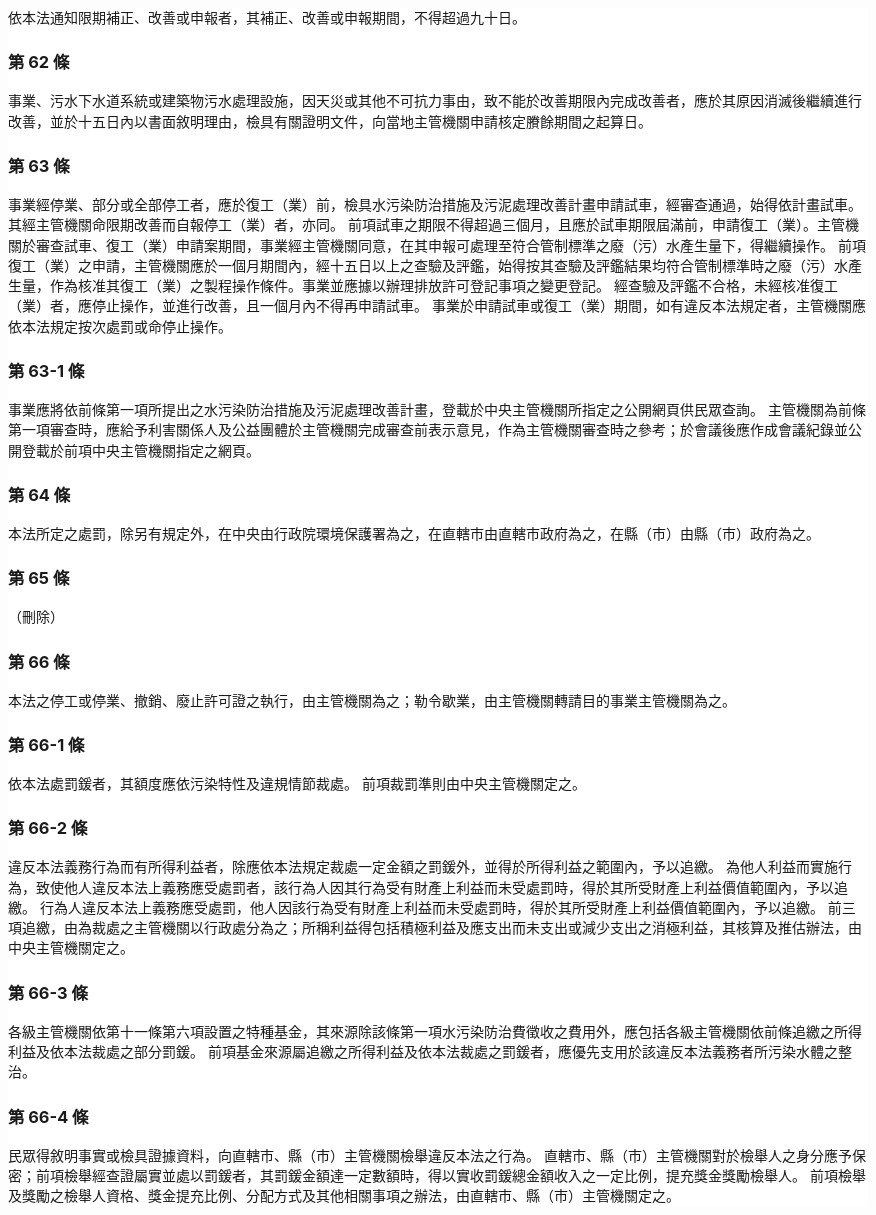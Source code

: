 依本法通知限期補正、改善或申報者，其補正、改善或申報期間，不得超過九十日。

### 第 62 條

事業、污水下水道系統或建築物污水處理設施，因天災或其他不可抗力事由，致不能於改善期限內完成改善者，應於其原因消滅後繼續進行改善，並於十五日內以書面敘明理由，檢具有關證明文件，向當地主管機關申請核定賸餘期間之起算日。

### 第 63 條

事業經停業、部分或全部停工者，應於復工（業）前，檢具水污染防治措施及污泥處理改善計畫申請試車，經審查通過，始得依計畫試車。其經主管機關命限期改善而自報停工（業）者，亦同。
前項試車之期限不得超過三個月，且應於試車期限屆滿前，申請復工（業）。主管機關於審查試車、復工（業）申請案期間，事業經主管機關同意，在其申報可處理至符合管制標準之廢（污）水產生量下，得繼續操作。
前項復工（業）之申請，主管機關應於一個月期間內，經十五日以上之查驗及評鑑，始得按其查驗及評鑑結果均符合管制標準時之廢（污）水產生量，作為核准其復工（業）之製程操作條件。事業並應據以辦理排放許可登記事項之變更登記。
經查驗及評鑑不合格，未經核准復工（業）者，應停止操作，並進行改善，且一個月內不得再申請試車。
事業於申請試車或復工（業）期間，如有違反本法規定者，主管機關應依本法規定按次處罰或命停止操作。

### 第 63-1 條

事業應將依前條第一項所提出之水污染防治措施及污泥處理改善計畫，登載於中央主管機關所指定之公開網頁供民眾查詢。
主管機關為前條第一項審查時，應給予利害關係人及公益團體於主管機關完成審查前表示意見，作為主管機關審查時之參考；於會議後應作成會議紀錄並公開登載於前項中央主管機關指定之網頁。

### 第 64 條

本法所定之處罰，除另有規定外，在中央由行政院環境保護署為之，在直轄市由直轄市政府為之，在縣（市）由縣（市）政府為之。

### 第 65 條

（刪除）

### 第 66 條

本法之停工或停業、撤銷、廢止許可證之執行，由主管機關為之；勒令歇業，由主管機關轉請目的事業主管機關為之。

### 第 66-1 條

依本法處罰鍰者，其額度應依污染特性及違規情節裁處。
前項裁罰準則由中央主管機關定之。

### 第 66-2 條

違反本法義務行為而有所得利益者，除應依本法規定裁處一定金額之罰鍰外，並得於所得利益之範圍內，予以追繳。
為他人利益而實施行為，致使他人違反本法上義務應受處罰者，該行為人因其行為受有財產上利益而未受處罰時，得於其所受財產上利益價值範圍內，予以追繳。
行為人違反本法上義務應受處罰，他人因該行為受有財產上利益而未受處罰時，得於其所受財產上利益價值範圍內，予以追繳。
前三項追繳，由為裁處之主管機關以行政處分為之；所稱利益得包括積極利益及應支出而未支出或減少支出之消極利益，其核算及推估辦法，由中央主管機關定之。

### 第 66-3 條

各級主管機關依第十一條第六項設置之特種基金，其來源除該條第一項水污染防治費徵收之費用外，應包括各級主管機關依前條追繳之所得利益及依本法裁處之部分罰鍰。
前項基金來源屬追繳之所得利益及依本法裁處之罰鍰者，應優先支用於該違反本法義務者所污染水體之整治。

### 第 66-4 條

民眾得敘明事實或檢具證據資料，向直轄市、縣（市）主管機關檢舉違反本法之行為。
直轄市、縣（市）主管機關對於檢舉人之身分應予保密；前項檢舉經查證屬實並處以罰鍰者，其罰鍰金額達一定數額時，得以實收罰鍰總金額收入之一定比例，提充獎金獎勵檢舉人。
前項檢舉及獎勵之檢舉人資格、獎金提充比例、分配方式及其他相關事項之辦法，由直轄市、縣（市）主管機關定之。
